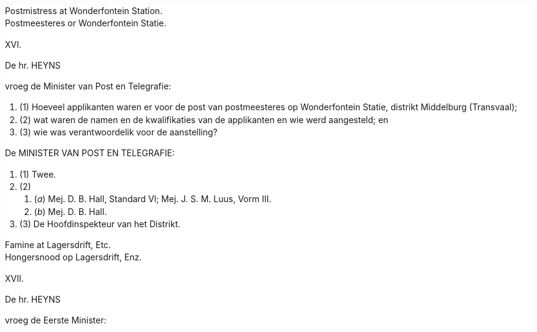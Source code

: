</answer>

</oralStatements>

<oralStatements>

<heading>Postmistress at Wonderfontein Station.<br/>Postmeesteres or Wonderfontein Statie.</heading>

<question by="#heyns" to="#minister_van_post_en_telegrafie">

<num>XVI.</num>

<from>De hr. HEYNS</from>

<p>vroeg de Minister van Post en Telegrafie:</p>

<ol>

<li>(1) Hoeveel applikanten waren er voor de post van postmeesteres op Wonderfontein Statie, distrikt Middelburg (Transvaal);</li>

<li>(2) wat waren de namen en de kwalifikaties van de applikanten en wie werd aangesteld; en</li>

<li>(3) wie was verantwoordelik voor de aanstelling?</li>

</ol>

</question>

<answer by="#minister_van_post_en_telegrafie" to="#heyns">

<from>De MINISTER VAN POST EN TELEGRAFIE:</from>

<ol>

<li>(1) Twee.</li>

<li>(2)

<ol>

<li>(<i>a</i>) Mej. D. B. Hall, Standard Vl; Mej. J. S. M. Luus, Vorm III.</li>

<li>(<i>b</i>) Mej. D. B. Hall.</li></ol></li>

<li>(3) De Hoofdinspekteur van het Distrikt.</li>

</ol>

</answer>

</oralStatements>

<oralStatements>

<heading>Famine at Lagersdrift, Etc.<br/>Hongersnood op Lagersdrift, Enz.</heading>

<question by="#heyns" to="#eerste_minister">

<num>XVII.</num>

<from>De hr. HEYNS</from>

<p>vroeg de Eerste Minister:</p>
